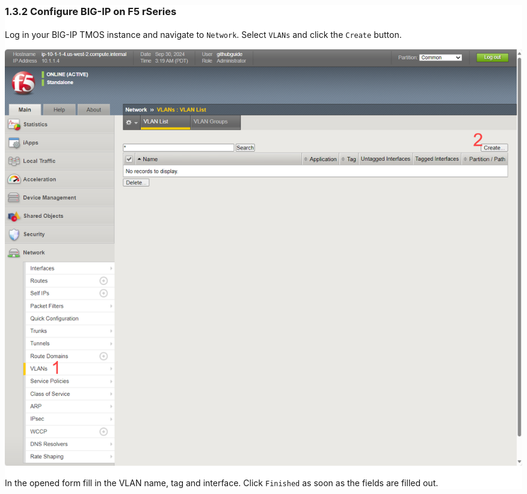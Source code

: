 ### 1.3.2 Configure BIG-IP on F5 rSeries

Log in your BIG-IP TMOS instance and navigate to `Network`. Select `VLANs` and click the `Create` button.

![rseries-bigip](./assets/bigip_config_vlan_navigate.png)

In the opened form fill in the VLAN name, tag and interface. Click `Finished` as soon as the fields are filled out.
